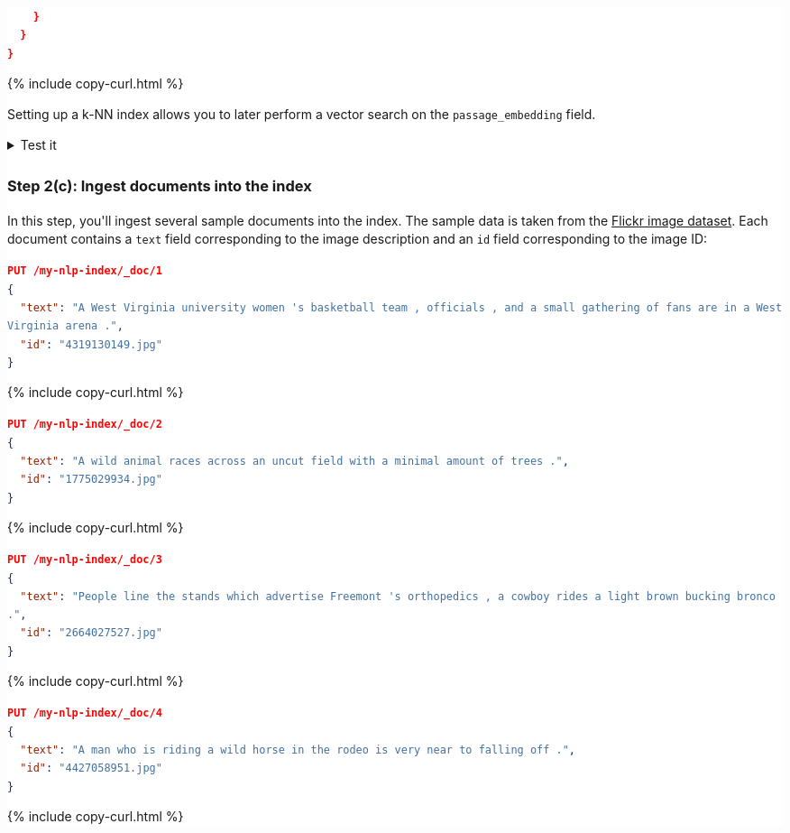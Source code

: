 ```json
    }
  }
}
```
{% include copy-curl.html %}

Setting up a k-NN index allows you to later perform a vector search on the `passage_embedding` field.

<details markdown="block"><summary>
    Test it
  </summary></details>

### Step 2(c): Ingest documents into the index

In this step, you'll ingest several sample documents into the index. The sample data is taken from the [Flickr image dataset](https://www.kaggle.com/datasets/hsankesara/flickr-image-dataset). Each document contains a `text` field corresponding to the image description and an `id` field corresponding to the image ID:

```json
PUT /my-nlp-index/_doc/1
{
  "text": "A West Virginia university women 's basketball team , officials , and a small gathering of fans are in a West Virginia arena .",
  "id": "4319130149.jpg"
}
```
{% include copy-curl.html %}

```json
PUT /my-nlp-index/_doc/2
{
  "text": "A wild animal races across an uncut field with a minimal amount of trees .",
  "id": "1775029934.jpg"
}
```
{% include copy-curl.html %}

```json
PUT /my-nlp-index/_doc/3
{
  "text": "People line the stands which advertise Freemont 's orthopedics , a cowboy rides a light brown bucking bronco .",
  "id": "2664027527.jpg"
}
```
{% include copy-curl.html %}

```json
PUT /my-nlp-index/_doc/4
{
  "text": "A man who is riding a wild horse in the rodeo is very near to falling off .",
  "id": "4427058951.jpg"
}
```
{% include copy-curl.html %}
